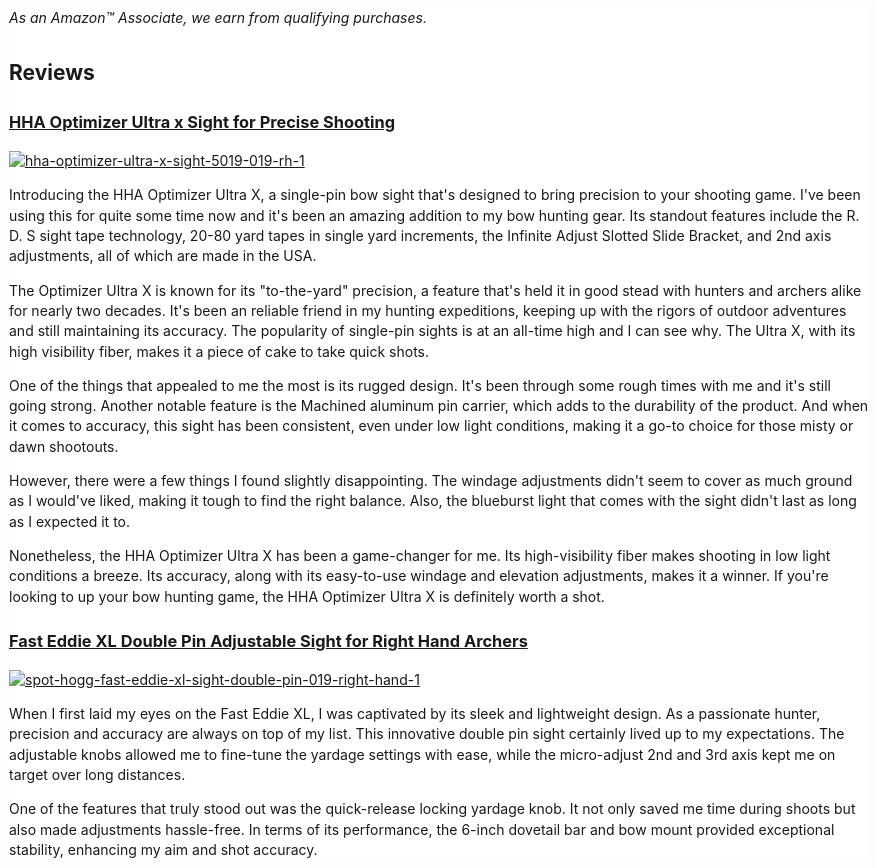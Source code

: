 _As an Amazon™ Associate, we earn from qualifying purchases._

## Reviews

### [HHA Optimizer Ultra x Sight for Precise Shooting](https://serp.ly/@universityofguns/amazon/daniel-defense-iron-sights?utm_source=universityofguns&utm_medium=organic&utm_campaign=website)

<div class="image"><a href="https://serp.ly/@universityofguns/amazon/daniel-defense-iron-sights?utm_source=universityofguns&utm_medium=organic&utm_campaign=website"><img alt="hha-optimizer-ultra-x-sight-5019-019-rh-1" src="https://imagedelivery.net/vy2bglCGN6hEeWOnSe2c7A/hha-optimizer-ultra-x-sight-5019-019-rh-1/w=720,h=540,fit=pad,background=black"/></a></div>

Introducing the HHA Optimizer Ultra X, a single-pin bow sight that's designed to bring precision to your shooting game. I've been using this for quite some time now and it's been an amazing addition to my bow hunting gear. Its standout features include the R. D. S sight tape technology, 20-80 yard tapes in single yard increments, the Infinite Adjust Slotted Slide Bracket, and 2nd axis adjustments, all of which are made in the USA.

The Optimizer Ultra X is known for its "to-the-yard" precision, a feature that's held it in good stead with hunters and archers alike for nearly two decades. It's been an reliable friend in my hunting expeditions, keeping up with the rigors of outdoor adventures and still maintaining its accuracy. The popularity of single-pin sights is at an all-time high and I can see why. The Ultra X, with its high visibility fiber, makes it a piece of cake to take quick shots.

One of the things that appealed to me the most is its rugged design. It's been through some rough times with me and it's still going strong. Another notable feature is the Machined aluminum pin carrier, which adds to the durability of the product. And when it comes to accuracy, this sight has been consistent, even under low light conditions, making it a go-to choice for those misty or dawn shootouts.

However, there were a few things I found slightly disappointing. The windage adjustments didn't seem to cover as much ground as I would've liked, making it tough to find the right balance. Also, the blueburst light that comes with the sight didn't last as long as I expected it to.

Nonetheless, the HHA Optimizer Ultra X has been a game-changer for me. Its high-visibility fiber makes shooting in low light conditions a breeze. Its accuracy, along with its easy-to-use windage and elevation adjustments, makes it a winner. If you're looking to up your bow hunting game, the HHA Optimizer Ultra X is definitely worth a shot.

### [Fast Eddie XL Double Pin Adjustable Sight for Right Hand Archers](https://serp.ly/@universityofguns/amazon/daniel-defense-iron-sights?utm_source=universityofguns&utm_medium=organic&utm_campaign=website)

<div class="image"><a href="https://serp.ly/@universityofguns/amazon/daniel-defense-iron-sights?utm_source=universityofguns&utm_medium=organic&utm_campaign=website"><img alt="spot-hogg-fast-eddie-xl-sight-double-pin-019-right-hand-1" src="https://imagedelivery.net/vy2bglCGN6hEeWOnSe2c7A/spot-hogg-fast-eddie-xl-sight-double-pin-019-right-hand-1/w=720,h=540,fit=pad,background=black"/></a></div>

When I first laid my eyes on the Fast Eddie XL, I was captivated by its sleek and lightweight design. As a passionate hunter, precision and accuracy are always on top of my list. This innovative double pin sight certainly lived up to my expectations. The adjustable knobs allowed me to fine-tune the yardage settings with ease, while the micro-adjust 2nd and 3rd axis kept me on target over long distances.

One of the features that truly stood out was the quick-release locking yardage knob. It not only saved me time during shoots but also made adjustments hassle-free. In terms of its performance, the 6-inch dovetail bar and bow mount provided exceptional stability, enhancing my aim and shot accuracy.
